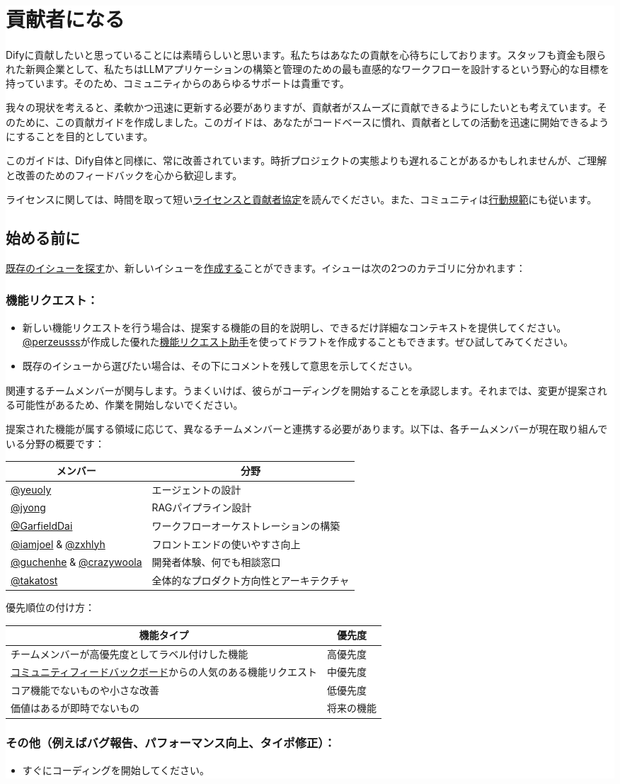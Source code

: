 # 貢献者になる

Difyに貢献したいと思っていることには素晴らしいと思います。私たちはあなたの貢献を心待ちにしております。スタッフも資金も限られた新興企業として、私たちはLLMアプリケーションの構築と管理のための最も直感的なワークフローを設計するという野心的な目標を持っています。そのため、コミュニティからのあらゆるサポートは貴重です。

我々の現状を考えると、柔軟かつ迅速に更新する必要がありますが、貢献者がスムーズに貢献できるようにしたいとも考えています。そのために、この貢献ガイドを作成しました。このガイドは、あなたがコードベースに慣れ、貢献者としての活動を迅速に開始できるようにすることを目的としています。

このガイドは、Dify自体と同様に、常に改善されています。時折プロジェクトの実態よりも遅れることがあるかもしれませんが、ご理解と改善のためのフィードバックを心から歓迎します。

ライセンスに関しては、時間を取って短い[ライセンスと貢献者協定](./license)を読んでください。また、コミュニティは[行動規範](https://github.com/langgenius/.github/blob/main/CODE_OF_CONDUCT.md)にも従います。

## 始める前に

[既存のイシューを探す](https://github.com/langgenius/fusionworks/issues?q=is:issue+is:closed)か、新しいイシューを[作成する](https://github.com/langgenius/fusionworks/issues/new/choose)ことができます。イシューは次の2つのカテゴリに分かれます：

### 機能リクエスト：

* 新しい機能リクエストを行う場合は、提案する機能の目的を説明し、できるだけ詳細なコンテキストを提供してください。[@perzeusss](https://github.com/perzeuss)が作成した優れた[機能リクエスト助手](https://udify.app/chat/MK2kVSnw1gakVwMX)を使ってドラフトを作成することもできます。ぜひ試してみてください。

* 既存のイシューから選びたい場合は、その下にコメントを残して意思を示してください。

関連するチームメンバーが関与します。うまくいけば、彼らがコーディングを開始することを承認します。それまでは、変更が提案される可能性があるため、作業を開始しないでください。

提案された機能が属する領域に応じて、異なるチームメンバーと連携する必要があります。以下は、各チームメンバーが現在取り組んでいる分野の概要です：

  | メンバー                                                 | 分野                                              |
  | -------------------------------------------------------- | ------------------------------------------------- |
  | [@yeuoly](https://github.com/Yeuoly)                     | エージェントの設計                                |
  | [@jyong](https://github.com/JohnJyong)                   | RAGパイプライン設計                               |
  | [@GarfieldDai](https://github.com/GarfieldDai)           | ワークフローオーケストレーションの構築            |
  | [@iamjoel](https://github.com/iamjoel) & [@zxhlyh](https://github.com/zxhlyh) | フロントエンドの使いやすさ向上                    |
  | [@guchenhe](https://github.com/guchenhe) & [@crazywoola](https://github.com/crazywoola) | 開発者体験、何でも相談窓口                        |
  | [@takatost](https://github.com/takatost)                 | 全体的なプロダクト方向性とアーキテクチャ          |

  優先順位の付け方：

| 機能タイプ                                                 | 優先度          |
| --------------------------------------------------------- | --------------- |
| チームメンバーが高優先度としてラベル付けした機能         | 高優先度        |
| [コミュニティフィードバックボード](https://github.com/langgenius/fusionworks/discussions/categories/ideas)からの人気のある機能リクエスト | 中優先度        |
| コア機能でないものや小さな改善                           | 低優先度        |
| 価値はあるが即時でないもの                               | 将来の機能      |

### その他（例えばバグ報告、パフォーマンス向上、タイポ修正）：
* すぐにコーディングを開始してください。
